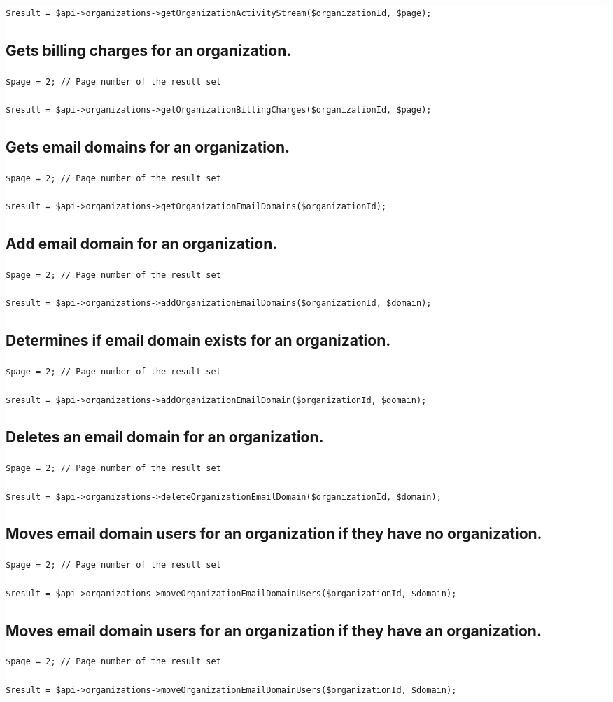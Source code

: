     $result = $api->organizations->getOrganizationActivityStream($organizationId, $page);

Gets billing charges for an organization.
----------------------------------
    $page = 2; // Page number of the result set

    $result = $api->organizations->getOrganizationBillingCharges($organizationId, $page);

Gets email domains for an organization.
----------------------------------
    $page = 2; // Page number of the result set

    $result = $api->organizations->getOrganizationEmailDomains($organizationId);

Add email domain for an organization.
----------------------------------
    $page = 2; // Page number of the result set

    $result = $api->organizations->addOrganizationEmailDomains($organizationId, $domain);

Determines if email domain exists for an organization.
----------------------------------
    $page = 2; // Page number of the result set

    $result = $api->organizations->addOrganizationEmailDomain($organizationId, $domain);

Deletes an email domain for an organization.
----------------------------------
    $page = 2; // Page number of the result set

    $result = $api->organizations->deleteOrganizationEmailDomain($organizationId, $domain);

Moves email domain users for an organization if they have no organization.
----------------------------------
    $page = 2; // Page number of the result set

    $result = $api->organizations->moveOrganizationEmailDomainUsers($organizationId, $domain);

Moves email domain users for an organization if they have an organization.
----------------------------------
    $page = 2; // Page number of the result set

    $result = $api->organizations->moveOrganizationEmailDomainUsers($organizationId, $domain);

